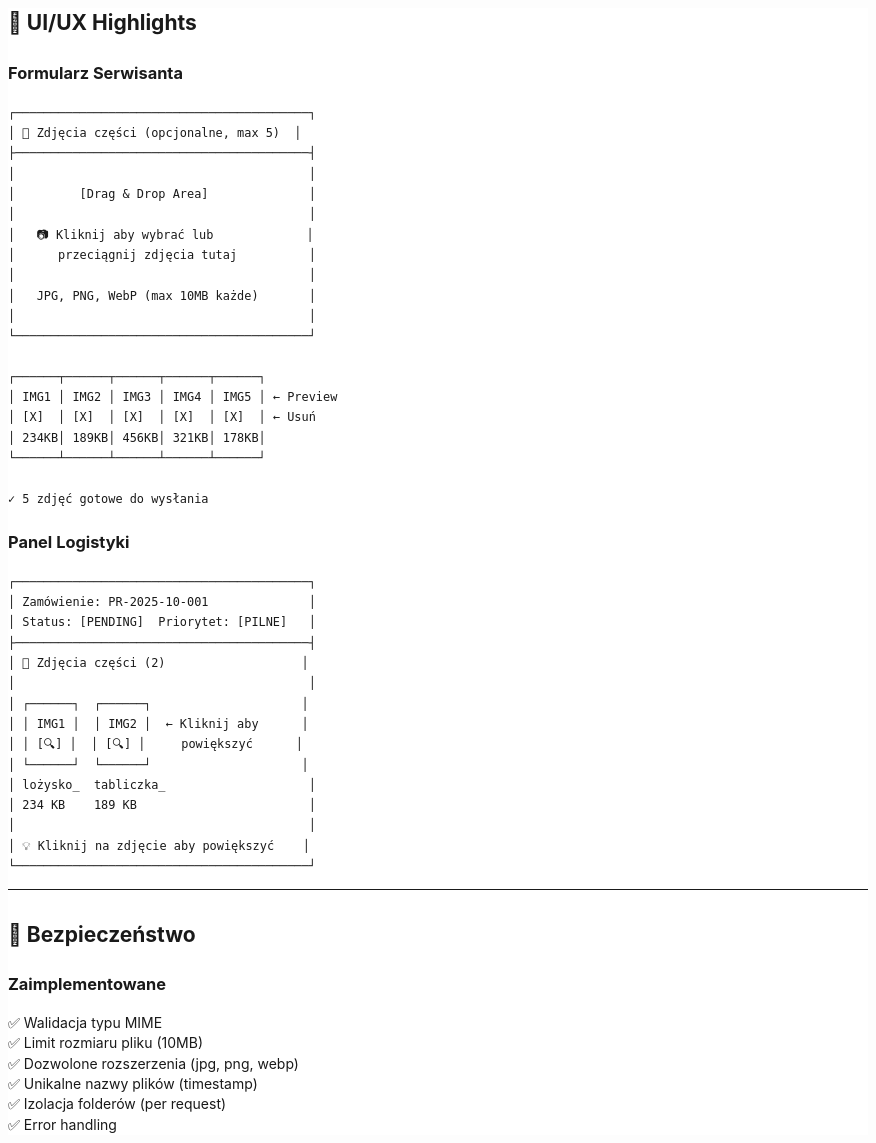 
## 🎨 UI/UX Highlights

### Formularz Serwisanta
```
┌─────────────────────────────────────────┐
│ 📸 Zdjęcia części (opcjonalne, max 5)  │
├─────────────────────────────────────────┤
│                                         │
│         [Drag & Drop Area]              │
│                                         │
│   📷 Kliknij aby wybrać lub             │
│      przeciągnij zdjęcia tutaj          │
│                                         │
│   JPG, PNG, WebP (max 10MB każde)       │
│                                         │
└─────────────────────────────────────────┘

┌──────┬──────┬──────┬──────┬──────┐
│ IMG1 │ IMG2 │ IMG3 │ IMG4 │ IMG5 │ ← Preview
│ [X]  │ [X]  │ [X]  │ [X]  │ [X]  │ ← Usuń
│ 234KB│ 189KB│ 456KB│ 321KB│ 178KB│
└──────┴──────┴──────┴──────┴──────┘

✓ 5 zdjęć gotowe do wysłania
```

### Panel Logistyki
```
┌─────────────────────────────────────────┐
│ Zamówienie: PR-2025-10-001              │
│ Status: [PENDING]  Priorytet: [PILNE]   │
├─────────────────────────────────────────┤
│ 📸 Zdjęcia części (2)                   │
│                                         │
│ ┌──────┐  ┌──────┐                     │
│ │ IMG1 │  │ IMG2 │  ← Kliknij aby      │
│ │ [🔍] │  │ [🔍] │     powiększyć      │
│ └──────┘  └──────┘                     │
│ lożysko_  tabliczka_                    │
│ 234 KB    189 KB                        │
│                                         │
│ 💡 Kliknij na zdjęcie aby powiększyć    │
└─────────────────────────────────────────┘
```

---

## 🔐 Bezpieczeństwo

### Zaimplementowane
✅ Walidacja typu MIME  
✅ Limit rozmiaru pliku (10MB)  
✅ Dozwolone rozszerzenia (jpg, png, webp)  
✅ Unikalne nazwy plików (timestamp)  
✅ Izolacja folderów (per request)  
✅ Error handling  
